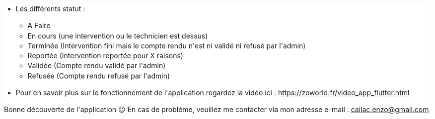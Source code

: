 - Les différents statut :
	- A Faire
	- En cours (une intervention ou le technicien est dessus)
	- Terminée (Intervention fini mais le compte rendu n'est ni validé ni refusé par l'admin)
	- Reportée (Intervention reportée pour X raisons)
	- Validée (Compte rendu validé par l'admin)
	- Refusée (Compte rendu refusé par l'admin)

- Pour en savoir plus sur le fonctionnement de l'application regardez la vidéo ici : https://zoworld.fr/video_app_flutter.html


Bonne découverte de l'application 😉
En cas de problème, veuillez me contacter via mon adresse e-mail : cailac.enzo@gmail.com
